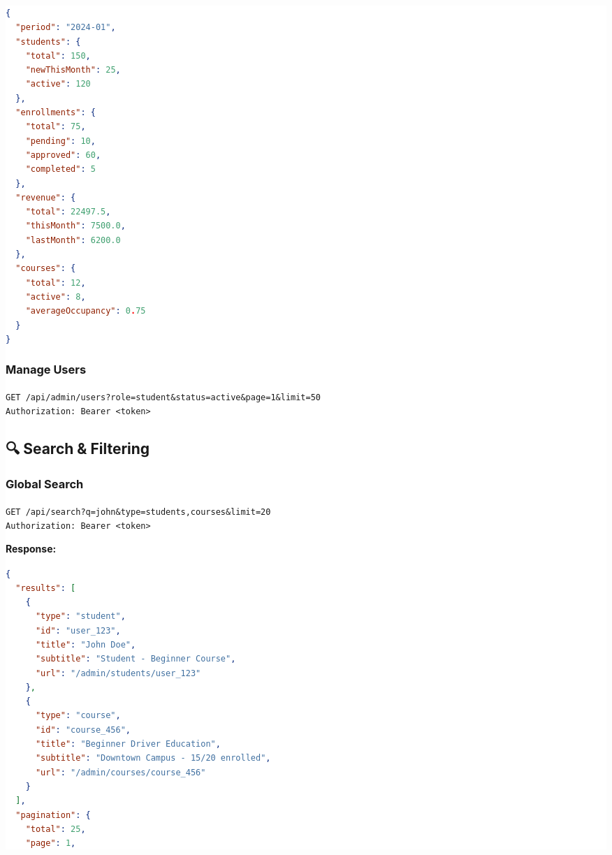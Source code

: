 ```json
{
  "period": "2024-01",
  "students": {
    "total": 150,
    "newThisMonth": 25,
    "active": 120
  },
  "enrollments": {
    "total": 75,
    "pending": 10,
    "approved": 60,
    "completed": 5
  },
  "revenue": {
    "total": 22497.5,
    "thisMonth": 7500.0,
    "lastMonth": 6200.0
  },
  "courses": {
    "total": 12,
    "active": 8,
    "averageOccupancy": 0.75
  }
}
```

### Manage Users

```http
GET /api/admin/users?role=student&status=active&page=1&limit=50
Authorization: Bearer <token>
```

## 🔍 Search & Filtering

### Global Search

```http
GET /api/search?q=john&type=students,courses&limit=20
Authorization: Bearer <token>
```

**Response:**

```json
{
  "results": [
    {
      "type": "student",
      "id": "user_123",
      "title": "John Doe",
      "subtitle": "Student - Beginner Course",
      "url": "/admin/students/user_123"
    },
    {
      "type": "course",
      "id": "course_456",
      "title": "Beginner Driver Education",
      "subtitle": "Downtown Campus - 15/20 enrolled",
      "url": "/admin/courses/course_456"
    }
  ],
  "pagination": {
    "total": 25,
    "page": 1,
```